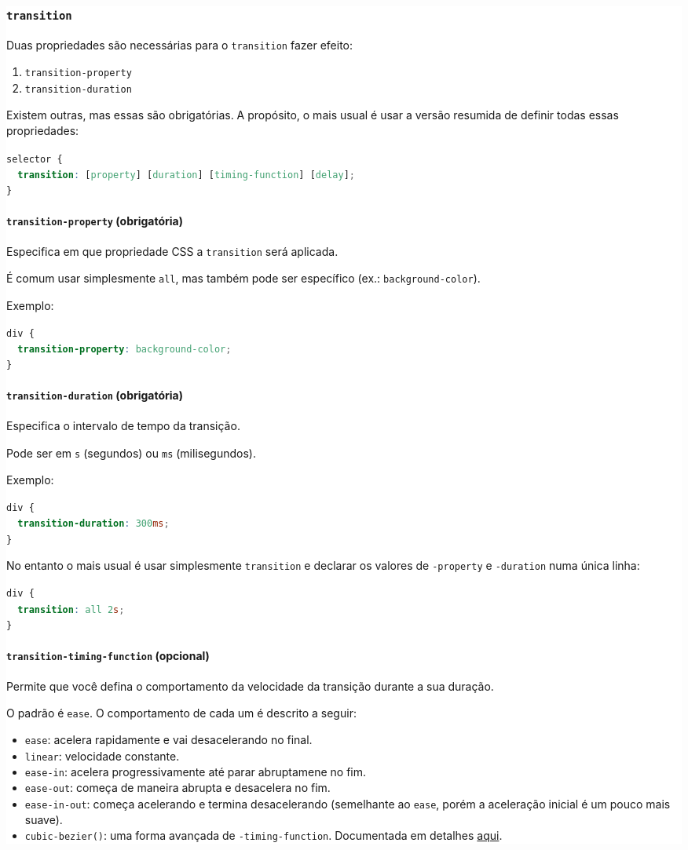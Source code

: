 
### `transition`

Duas propriedades são necessárias para o `transition` fazer efeito:

1. `transition-property`
2. `transition-duration`

Existem outras, mas essas são obrigatórias. A propósito, o mais usual é usar a versão resumida de definir todas essas propriedades:

```css
selector {
  transition: [property] [duration] [timing-function] [delay];
}
```

#### `transition-property` (obrigatória)

Especifica em que propriedade CSS a `transition` será aplicada.

É comum usar simplesmente `all`, mas também pode ser específico (ex.: `background-color`).

Exemplo:
```css
div {
  transition-property: background-color;
}
```

#### `transition-duration` (obrigatória)

Especifica o intervalo de tempo da transição.

Pode ser em `s` (segundos) ou `ms` (milisegundos).

Exemplo:
```css
div {
  transition-duration: 300ms;
}
```

No entanto o mais usual é usar simplesmente `transition` e declarar os valores de `-property` e `-duration` numa única linha:
```css
div {
  transition: all 2s;
}
```

#### `transition-timing-function` (opcional)

Permite que você defina o comportamento da velocidade da transição durante a sua duração.

O padrão é `ease`. O comportamento de cada um é descrito a seguir:

- `ease`: acelera rapidamente e vai desacelerando no final.
- `linear`: velocidade constante.
- `ease-in`: acelera progressivamente até parar abruptamene no fim.
- `ease-out`: começa de maneira abrupta e desacelera no fim.
- `ease-in-out`: começa acelerando e termina desacelerando (semelhante ao `ease`, porém a aceleração inicial é um pouco mais suave).
- `cubic-bezier()`: uma forma avançada de `-timing-function`. Documentada em detalhes [aqui](https://developer.mozilla.org/en-US/docs/Web/CSS/easing-function).
